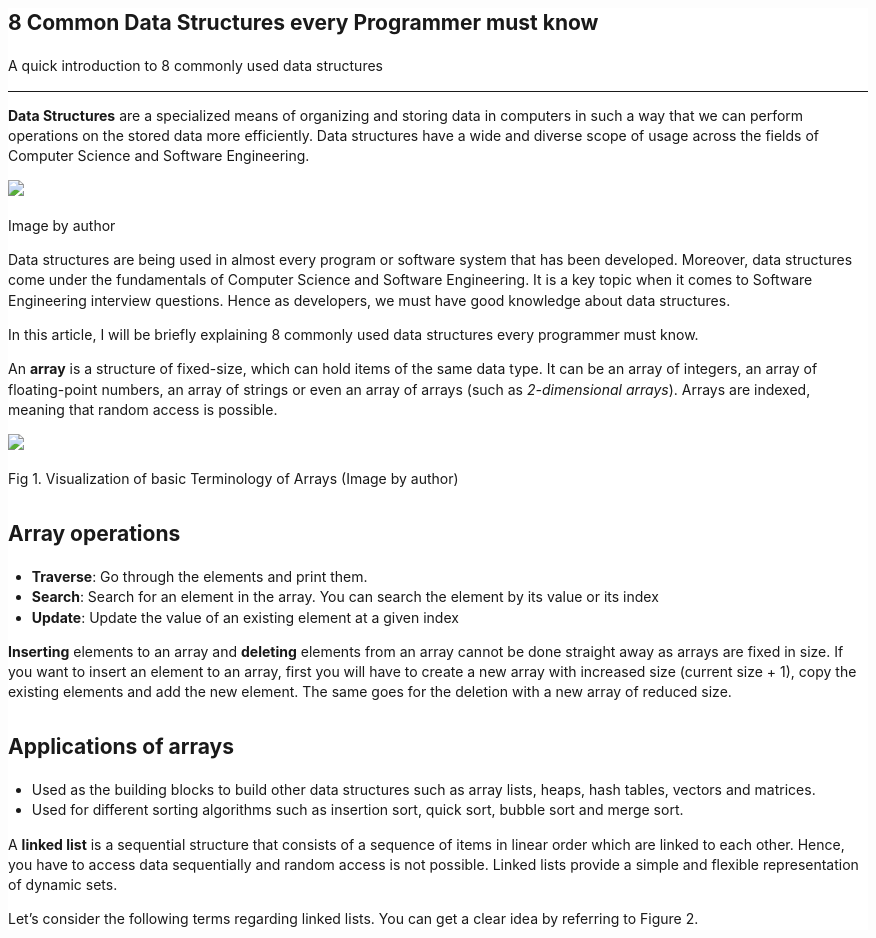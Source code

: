 ## 8 Common Data Structures every Programmer must know
A quick introduction to 8 commonly used data structures

---


**Data Structures** are a specialized means of organizing and storing data in computers in such a way that we can perform operations on the stored data more efficiently. Data structures have a wide and diverse scope of usage across the fields of Computer Science and Software Engineering.

![](https://miro.medium.com/max/1050/1*KpDOKMFAgDWaGTQHL0r70g.png)

Image by author

Data structures are being used in almost every program or software system that has been developed. Moreover, data structures come under the fundamentals of Computer Science and Software Engineering. It is a key topic when it comes to Software Engineering interview questions. Hence as developers, we must have good knowledge about data structures.

In this article, I will be briefly explaining 8 commonly used data structures every programmer must know.

An **array** is a structure of fixed-size, which can hold items of the same data type. It can be an array of integers, an array of floating-point numbers, an array of strings or even an array of arrays (such as _2-dimensional arrays_). Arrays are indexed, meaning that random access is possible.

![](https://miro.medium.com/max/1050/1*pYIKtQYbX8vgCWrwe1YOyg.png)

Fig 1. Visualization of basic Terminology of Arrays (Image by author)

Array operations
----------------

*   **Traverse**: Go through the elements and print them.
*   **Search**: Search for an element in the array. You can search the element by its value or its index
*   **Update**: Update the value of an existing element at a given index

**Inserting** elements to an array and **deleting** elements from an array cannot be done straight away as arrays are fixed in size. If you want to insert an element to an array, first you will have to create a new array with increased size (current size + 1), copy the existing elements and add the new element. The same goes for the deletion with a new array of reduced size.

**Applications of arrays**
--------------------------

*   Used as the building blocks to build other data structures such as array lists, heaps, hash tables, vectors and matrices.
*   Used for different sorting algorithms such as insertion sort, quick sort, bubble sort and merge sort.

A **linked list** is a sequential structure that consists of a sequence of items in linear order which are linked to each other. Hence, you have to access data sequentially and random access is not possible. Linked lists provide a simple and flexible representation of dynamic sets.

Let’s consider the following terms regarding linked lists. You can get a clear idea by referring to Figure 2.
